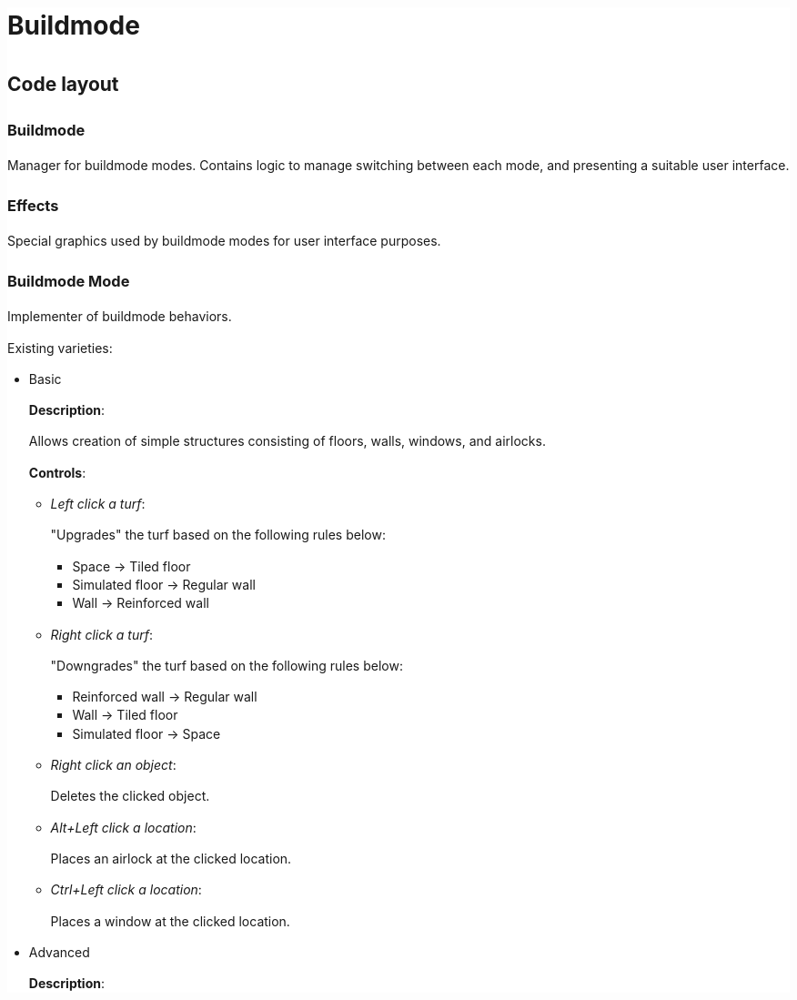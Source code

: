# Buildmode

## Code layout

### Buildmode

Manager for buildmode modes. Contains logic to manage switching between each mode, and presenting a suitable user interface.

### Effects

Special graphics used by buildmode modes for user interface purposes.

### Buildmode Mode

Implementer of buildmode behaviors.

Existing varieties:

+ Basic

	**Description**:

	Allows creation of simple structures consisting of floors, walls, windows, and airlocks.

	**Controls**:

	+ *Left click a turf*:
	
		"Upgrades" the turf based on the following rules below:

		+ Space -> Tiled floor
		+ Simulated floor -> Regular wall
		+ Wall -> Reinforced wall
	
	+ *Right click a turf*:

		"Downgrades" the turf based on the following rules below:

		+ Reinforced wall -> Regular wall
		+ Wall -> Tiled floor
		+ Simulated floor -> Space
	
	+ *Right click an object*:

		Deletes the clicked object.

	+ *Alt+Left click a location*:

		Places an airlock at the clicked location.
	
	+ *Ctrl+Left click a location*:

		Places a window at the clicked location.

+ Advanced

	**Description**:
